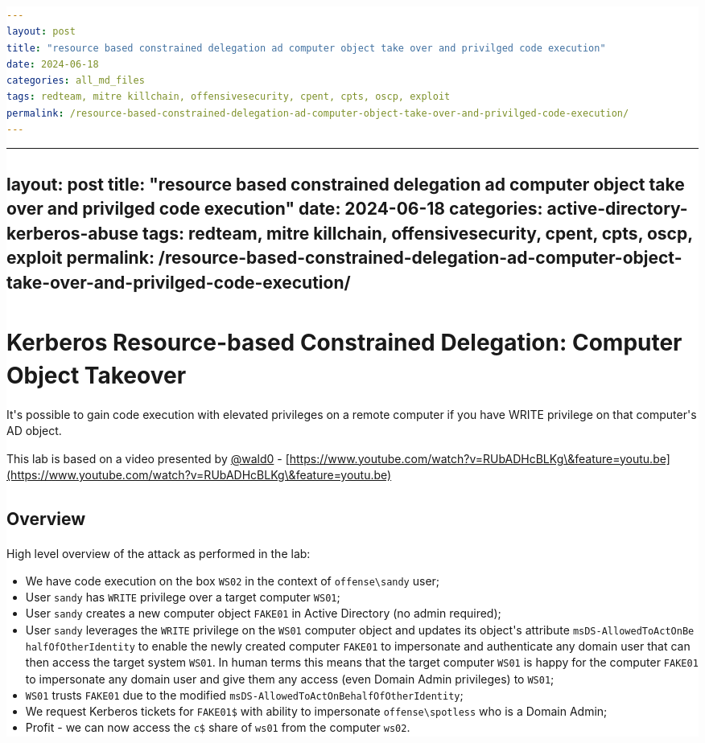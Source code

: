 ```yaml
---
layout: post
title: "resource based constrained delegation ad computer object take over and privilged code execution"
date: 2024-06-18
categories: all_md_files
tags: redteam, mitre killchain, offensivesecurity, cpent, cpts, oscp, exploit
permalink: /resource-based-constrained-delegation-ad-computer-object-take-over-and-privilged-code-execution/
---
```


---
layout: post
title: "resource based constrained delegation ad computer object take over and privilged code execution"
date: 2024-06-18
categories: active-directory-kerberos-abuse
tags: redteam, mitre killchain, offensivesecurity, cpent, cpts, oscp, exploit
permalink: /resource-based-constrained-delegation-ad-computer-object-take-over-and-privilged-code-execution/
---

# Kerberos Resource-based Constrained Delegation: Computer Object Takeover

It's possible to gain code execution with elevated privileges on a remote computer if you have WRITE privilege on that computer's AD object.

This lab is based on a video presented by [@wald0](https://twitter.com/\_wald0?lang=en) - [https://www.youtube.com/watch?v=RUbADHcBLKg\&feature=youtu.be](https://www.youtube.com/watch?v=RUbADHcBLKg\&feature=youtu.be)

## Overview

High level overview of the attack as performed in the lab:

* We have code execution on the box `WS02` in the context of `offense\sandy` user;
* User `sandy` has `WRITE` privilege over a target computer `WS01`;
* User `sandy` creates a new computer object `FAKE01` in Active Directory (no admin required);
* User `sandy` leverages the `WRITE` privilege on the `WS01` computer object and updates its object's attribute `msDS-AllowedToActOnBehalfOfOtherIdentity` to enable the newly created computer `FAKE01` to impersonate and authenticate any domain user that can then access the target system `WS01`. In human terms this means that the target computer `WS01` is happy for the computer `FAKE01` to impersonate any domain user and give them any access (even Domain Admin privileges) to `WS01`;
* `WS01` trusts `FAKE01` due to the modified `msDS-AllowedToActOnBehalfOfOtherIdentity`;
* We request Kerberos tickets for `FAKE01$` with ability to impersonate `offense\spotless` who is a Domain Admin;
* Profit - we can now access the `c$` share of `ws01` from the computer `ws02`.
